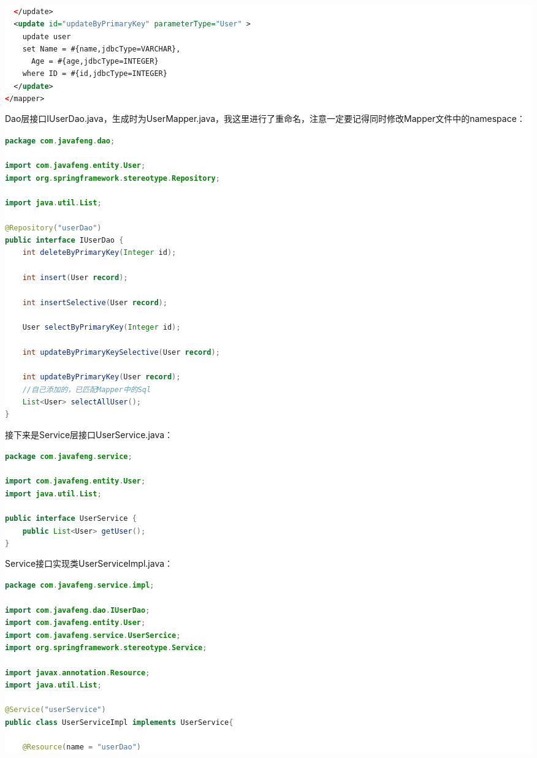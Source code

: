 ```xml
  </update>
  <update id="updateByPrimaryKey" parameterType="User" >
    update user
    set Name = #{name,jdbcType=VARCHAR},
      Age = #{age,jdbcType=INTEGER}
    where ID = #{id,jdbcType=INTEGER}
  </update>
</mapper>
```
Dao层接口IUserDao.java，生成时为UserMapper.java，我这里进行了重命名，注意一定要记得同时修改Mapper文件中的namespace：
```java
package com.javafeng.dao;

import com.javafeng.entity.User;
import org.springframework.stereotype.Repository;

import java.util.List;

@Repository("userDao")
public interface IUserDao {
    int deleteByPrimaryKey(Integer id);

    int insert(User record);

    int insertSelective(User record);

    User selectByPrimaryKey(Integer id);

    int updateByPrimaryKeySelective(User record);

    int updateByPrimaryKey(User record);
    //自己添加的，已匹配Mapper中的Sql
    List<User> selectAllUser();
}

```
接下来是Service层接口UserService.java：
```java
package com.javafeng.service;

import com.javafeng.entity.User;
import java.util.List;

public interface UserService {
    public List<User> getUser();
}

```
Service接口实现类UserServiceImpl.java：
```java
package com.javafeng.service.impl;

import com.javafeng.dao.IUserDao;
import com.javafeng.entity.User;
import com.javafeng.service.UserSercice;
import org.springframework.stereotype.Service;

import javax.annotation.Resource;
import java.util.List;

@Service("userService")
public class UserServiceImpl implements UserService{

    @Resource(name = "userDao")
```